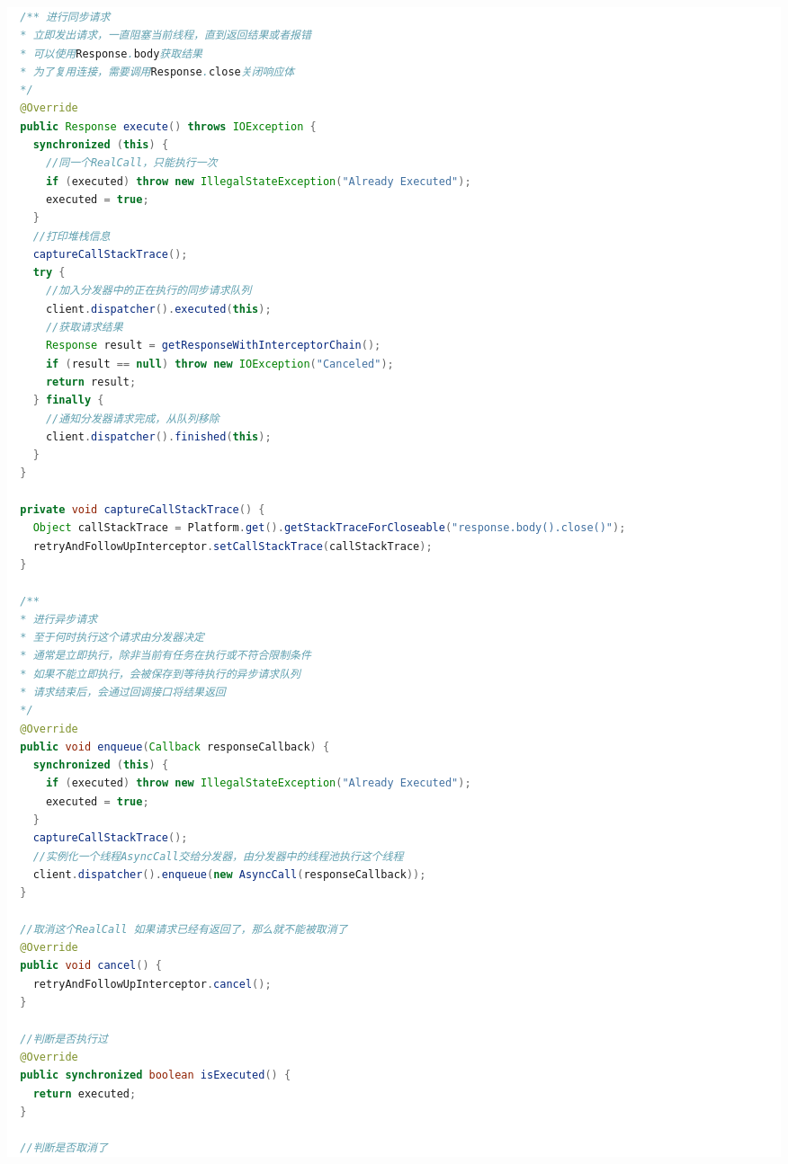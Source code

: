 ```java
  /** 进行同步请求
  * 立即发出请求，一直阻塞当前线程，直到返回结果或者报错
  * 可以使用Response.body获取结果
  * 为了复用连接，需要调用Response.close关闭响应体
  */
  @Override 
  public Response execute() throws IOException {
    synchronized (this) {
      //同一个RealCall，只能执行一次
      if (executed) throw new IllegalStateException("Already Executed");
      executed = true;
    }
    //打印堆栈信息
    captureCallStackTrace();
    try {
      //加入分发器中的正在执行的同步请求队列
      client.dispatcher().executed(this);
      //获取请求结果
      Response result = getResponseWithInterceptorChain();
      if (result == null) throw new IOException("Canceled");
      return result;
    } finally {
      //通知分发器请求完成，从队列移除
      client.dispatcher().finished(this);
    }
  }

  private void captureCallStackTrace() {
    Object callStackTrace = Platform.get().getStackTraceForCloseable("response.body().close()");
    retryAndFollowUpInterceptor.setCallStackTrace(callStackTrace);
  }
  
  /**
  * 进行异步请求
  * 至于何时执行这个请求由分发器决定
  * 通常是立即执行，除非当前有任务在执行或不符合限制条件
  * 如果不能立即执行，会被保存到等待执行的异步请求队列
  * 请求结束后，会通过回调接口将结果返回
  */
  @Override 
  public void enqueue(Callback responseCallback) {
    synchronized (this) {
      if (executed) throw new IllegalStateException("Already Executed");
      executed = true;
    }
    captureCallStackTrace();
    //实例化一个线程AsyncCall交给分发器，由分发器中的线程池执行这个线程
    client.dispatcher().enqueue(new AsyncCall(responseCallback));
  }

  //取消这个RealCall 如果请求已经有返回了，那么就不能被取消了
  @Override 
  public void cancel() {
    retryAndFollowUpInterceptor.cancel();
  }

  //判断是否执行过
  @Override 
  public synchronized boolean isExecuted() {
    return executed;
  }

  //判断是否取消了
```